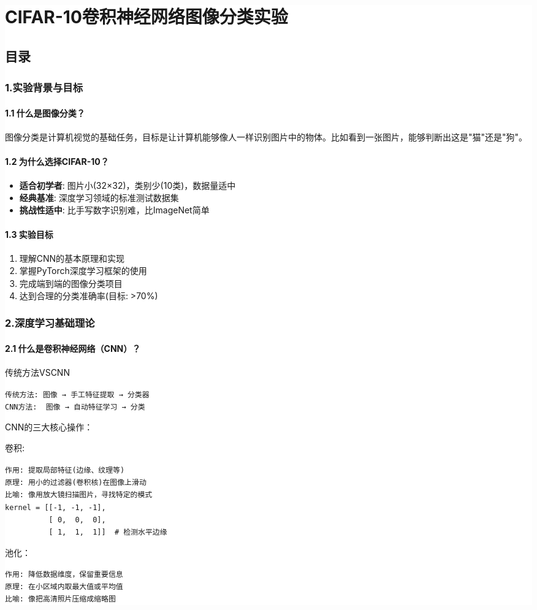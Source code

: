 # CIFAR-10卷积神经网络图像分类实验

## 目录

### 1.实验背景与目标

#### 1.1 什么是图像分类？

图像分类是计算机视觉的基础任务，目标是让计算机能够像人一样识别图片中的物体。比如看到一张图片，能够判断出这是"猫"还是"狗"。

#### 1.2 为什么选择CIFAR-10？

- **适合初学者**: 图片小(32×32)，类别少(10类)，数据量适中
- **经典基准**: 深度学习领域的标准测试数据集
- **挑战性适中**: 比手写数字识别难，比ImageNet简单



#### 1.3 实验目标

1. 理解CNN的基本原理和实现
2. 掌握PyTorch深度学习框架的使用
3. 完成端到端的图像分类项目
4. 达到合理的分类准确率(目标: >70%)

### 2.深度学习基础理论

#### 2.1 什么是卷积神经网络（CNN）？

传统方法VSCNN

```
传统方法: 图像 → 手工特征提取 → 分类器
CNN方法:  图像 → 自动特征学习 → 分类
```

CNN的三大核心操作：

卷积:

```
作用: 提取局部特征(边缘、纹理等)
原理: 用小的过滤器(卷积核)在图像上滑动
比喻: 像用放大镜扫描图片，寻找特定的模式
kernel = [[-1, -1, -1],
          [ 0,  0,  0],
          [ 1,  1,  1]]  # 检测水平边缘
```

池化：

```
作用: 降低数据维度，保留重要信息
原理: 在小区域内取最大值或平均值
比喻: 像把高清照片压缩成缩略图
```
